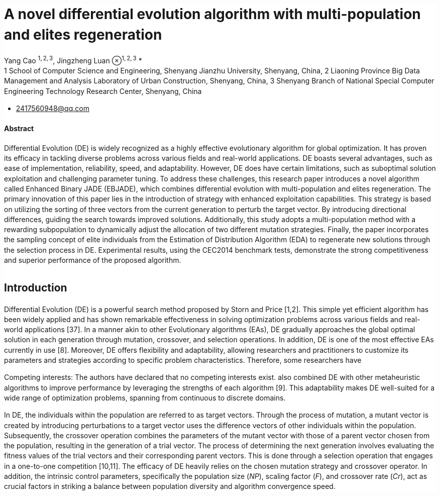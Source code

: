 # A novel differential evolution algorithm with multi-population and elites regeneration 

Yang Cao ${ }^{1,2,3}$, Jingzheng Luan $\otimes^{1,2,3}$ *<br>1 School of Computer Science and Engineering, Shenyang Jianzhu University, Shenyang, China, 2 Liaoning Province Big Data Management and Analysis Laboratory of Urban Construction, Shenyang, China, 3 Shenyang Branch of National Special Computer Engineering Technology Research Center, Shenyang, China

* 2417560948@qq.com


#### Abstract

Differential Evolution (DE) is widely recognized as a highly effective evolutionary algorithm for global optimization. It has proven its efficacy in tackling diverse problems across various fields and real-world applications. DE boasts several advantages, such as ease of implementation, reliability, speed, and adaptability. However, DE does have certain limitations, such as suboptimal solution exploitation and challenging parameter tuning. To address these challenges, this research paper introduces a novel algorithm called Enhanced Binary JADE (EBJADE), which combines differential evolution with multi-population and elites regeneration. The primary innovation of this paper lies in the introduction of strategy with enhanced exploitation capabilities. This strategy is based on utilizing the sorting of three vectors from the current generation to perturb the target vector. By introducing directional differences, guiding the search towards improved solutions. Additionally, this study adopts a multi-population method with a rewarding subpopulation to dynamically adjust the allocation of two different mutation strategies. Finally, the paper incorporates the sampling concept of elite individuals from the Estimation of Distribution Algorithm (EDA) to regenerate new solutions through the selection process in DE. Experimental results, using the CEC2014 benchmark tests, demonstrate the strong competitiveness and superior performance of the proposed algorithm.


## Introduction

Differential Evolution (DE) is a powerful search method proposed by Storn and Price [1,2]. This simple yet efficient algorithm has been widely applied and has shown remarkable effectiveness in solving optimization problems across various fields and real-world applications [37]. In a manner akin to other Evolutionary algorithms (EAs), DE gradually approaches the global optimal solution in each generation through mutation, crossover, and selection operations. In addition, DE is one of the most effective EAs currently in use [8]. Moreover, DE offers flexibility and adaptability, allowing researchers and practitioners to customize its parameters and strategies according to specific problem characteristics. Therefore, some researchers have

Competing interests: The authors have declared that no competing interests exist.
also combined DE with other metaheuristic algorithms to improve performance by leveraging the strengths of each algorithm [9]. This adaptability makes DE well-suited for a wide range of optimization problems, spanning from continuous to discrete domains.

In DE, the individuals within the population are referred to as target vectors. Through the process of mutation, a mutant vector is created by introducing perturbations to a target vector uses the difference vectors of other individuals within the population. Subsequently, the crossover operation combines the parameters of the mutant vector with those of a parent vector chosen from the population, resulting in the generation of a trial vector. The process of determining the next generation involves evaluating the fitness values of the trial vectors and their corresponding parent vectors. This is done through a selection operation that engages in a one-to-one competition [10,11]. The efficacy of DE heavily relies on the chosen mutation strategy and crossover operator. In addition, the intrinsic control parameters, specifically the population size $(N P)$, scaling factor $(F)$, and crossover rate $(C r)$, act as crucial factors in striking a balance between population diversity and algorithm convergence speed.


[^0]:    https://doi.org/10.1371/journal.pone.0302207.t002